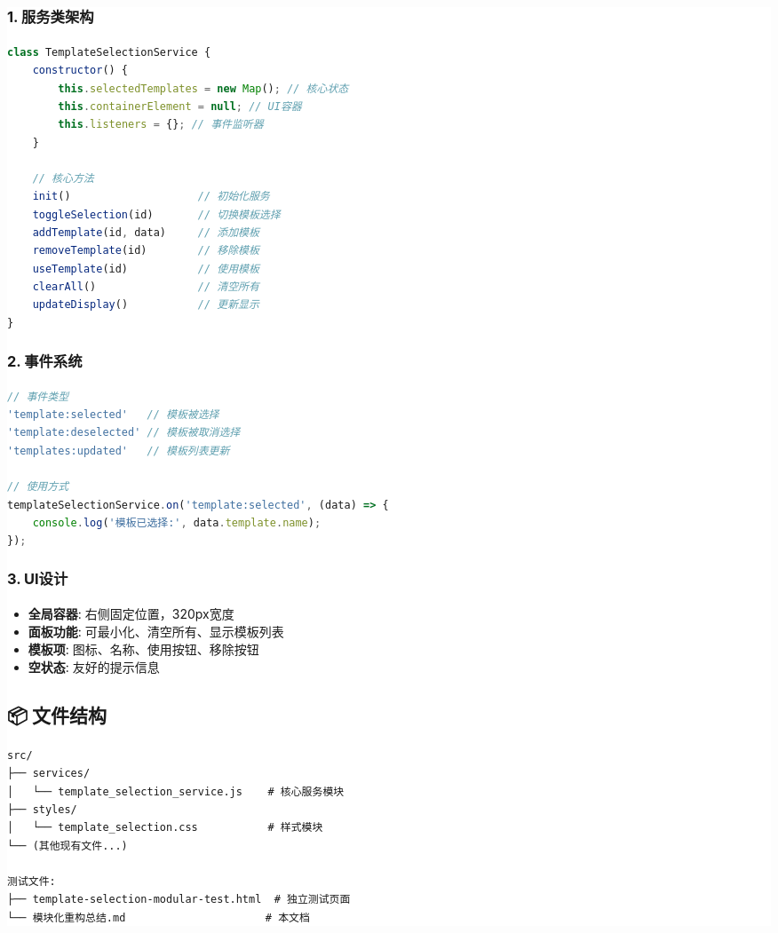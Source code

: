 ### 1. 服务类架构
```javascript
class TemplateSelectionService {
    constructor() {
        this.selectedTemplates = new Map(); // 核心状态
        this.containerElement = null; // UI容器
        this.listeners = {}; // 事件监听器
    }
    
    // 核心方法
    init()                    // 初始化服务
    toggleSelection(id)       // 切换模板选择
    addTemplate(id, data)     // 添加模板
    removeTemplate(id)        // 移除模板
    useTemplate(id)           // 使用模板
    clearAll()                // 清空所有
    updateDisplay()           // 更新显示
}
```

### 2. 事件系统
```javascript
// 事件类型
'template:selected'   // 模板被选择
'template:deselected' // 模板被取消选择
'templates:updated'   // 模板列表更新

// 使用方式
templateSelectionService.on('template:selected', (data) => {
    console.log('模板已选择:', data.template.name);
});
```

### 3. UI设计
- **全局容器**: 右侧固定位置，320px宽度
- **面板功能**: 可最小化、清空所有、显示模板列表
- **模板项**: 图标、名称、使用按钮、移除按钮
- **空状态**: 友好的提示信息

## 📦 文件结构

```
src/
├── services/
│   └── template_selection_service.js    # 核心服务模块
├── styles/
│   └── template_selection.css           # 样式模块
└── (其他现有文件...)

测试文件:
├── template-selection-modular-test.html  # 独立测试页面
└── 模块化重构总结.md                      # 本文档
```
